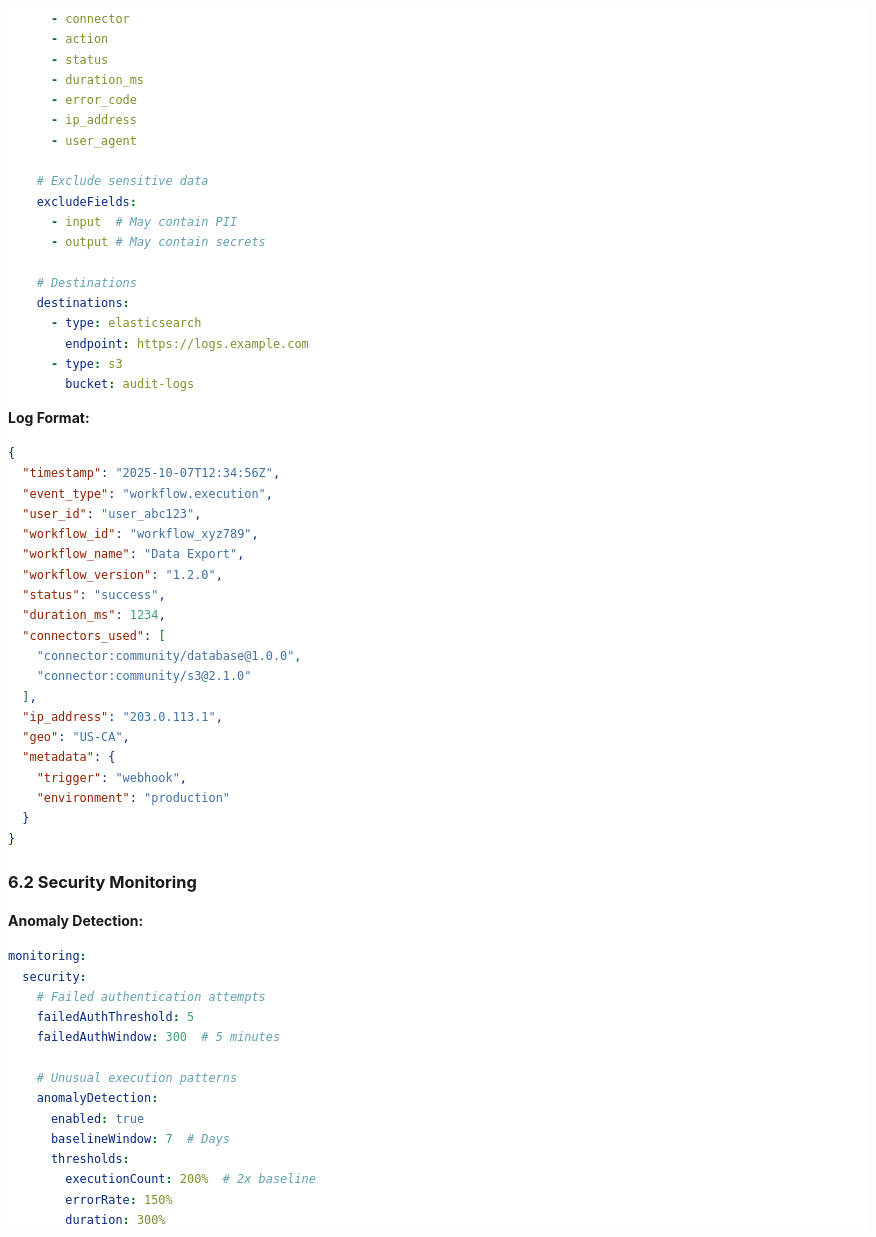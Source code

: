```yaml
      - connector
      - action
      - status
      - duration_ms
      - error_code
      - ip_address
      - user_agent

    # Exclude sensitive data
    excludeFields:
      - input  # May contain PII
      - output # May contain secrets

    # Destinations
    destinations:
      - type: elasticsearch
        endpoint: https://logs.example.com
      - type: s3
        bucket: audit-logs
```

**Log Format:**

```json
{
  "timestamp": "2025-10-07T12:34:56Z",
  "event_type": "workflow.execution",
  "user_id": "user_abc123",
  "workflow_id": "workflow_xyz789",
  "workflow_name": "Data Export",
  "workflow_version": "1.2.0",
  "status": "success",
  "duration_ms": 1234,
  "connectors_used": [
    "connector:community/database@1.0.0",
    "connector:community/s3@2.1.0"
  ],
  "ip_address": "203.0.113.1",
  "geo": "US-CA",
  "metadata": {
    "trigger": "webhook",
    "environment": "production"
  }
}
```

### 6.2 Security Monitoring

**Anomaly Detection:**

```yaml
monitoring:
  security:
    # Failed authentication attempts
    failedAuthThreshold: 5
    failedAuthWindow: 300  # 5 minutes

    # Unusual execution patterns
    anomalyDetection:
      enabled: true
      baselineWindow: 7  # Days
      thresholds:
        executionCount: 200%  # 2x baseline
        errorRate: 150%
        duration: 300%
```